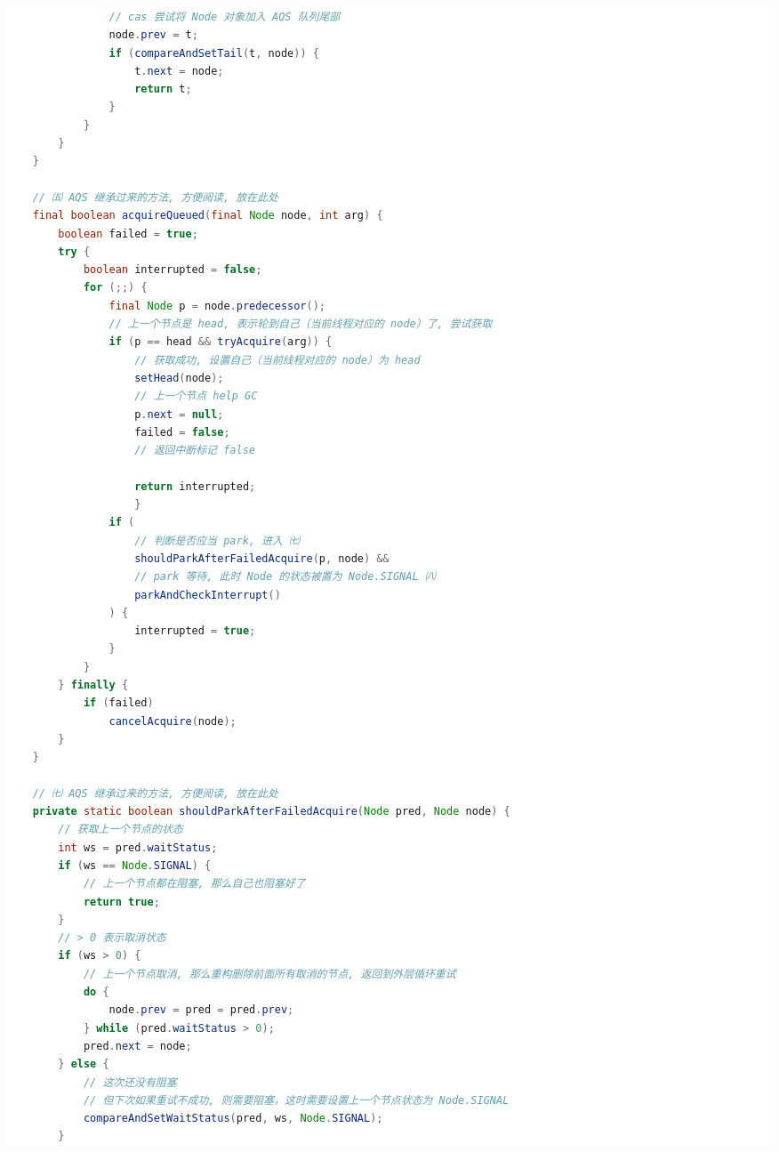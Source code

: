 ```java
                // cas 尝试将 Node 对象加入 AQS 队列尾部
                node.prev = t;
                if (compareAndSetTail(t, node)) {
                    t.next = node;
                    return t;
                }
            }
        }
    }
    
    // ㈤ AQS 继承过来的方法, 方便阅读, 放在此处
    final boolean acquireQueued(final Node node, int arg) {
        boolean failed = true;
        try {
            boolean interrupted = false;
            for (;;) {
                final Node p = node.predecessor();
                // 上一个节点是 head, 表示轮到自己（当前线程对应的 node）了, 尝试获取
                if (p == head && tryAcquire(arg)) {
                    // 获取成功, 设置自己（当前线程对应的 node）为 head
                    setHead(node);
                    // 上一个节点 help GC
                    p.next = null;
                    failed = false;
                    // 返回中断标记 false

                    return interrupted;
                    }
                if (
                    // 判断是否应当 park, 进入 ㈦
                    shouldParkAfterFailedAcquire(p, node) &&
                    // park 等待, 此时 Node 的状态被置为 Node.SIGNAL ㈧
                    parkAndCheckInterrupt()
                ) {
                    interrupted = true;
                }
            }
        } finally {
            if (failed)
                cancelAcquire(node);
        }
    }
    
    // ㈦ AQS 继承过来的方法, 方便阅读, 放在此处
    private static boolean shouldParkAfterFailedAcquire(Node pred, Node node) {
        // 获取上一个节点的状态
        int ws = pred.waitStatus;
        if (ws == Node.SIGNAL) {
            // 上一个节点都在阻塞, 那么自己也阻塞好了
            return true;
        }
        // > 0 表示取消状态
        if (ws > 0) {
            // 上一个节点取消, 那么重构删除前面所有取消的节点, 返回到外层循环重试
            do {
                node.prev = pred = pred.prev;
            } while (pred.waitStatus > 0);
            pred.next = node;
        } else {
            // 这次还没有阻塞
            // 但下次如果重试不成功, 则需要阻塞，这时需要设置上一个节点状态为 Node.SIGNAL
            compareAndSetWaitStatus(pred, ws, Node.SIGNAL);
        }
```